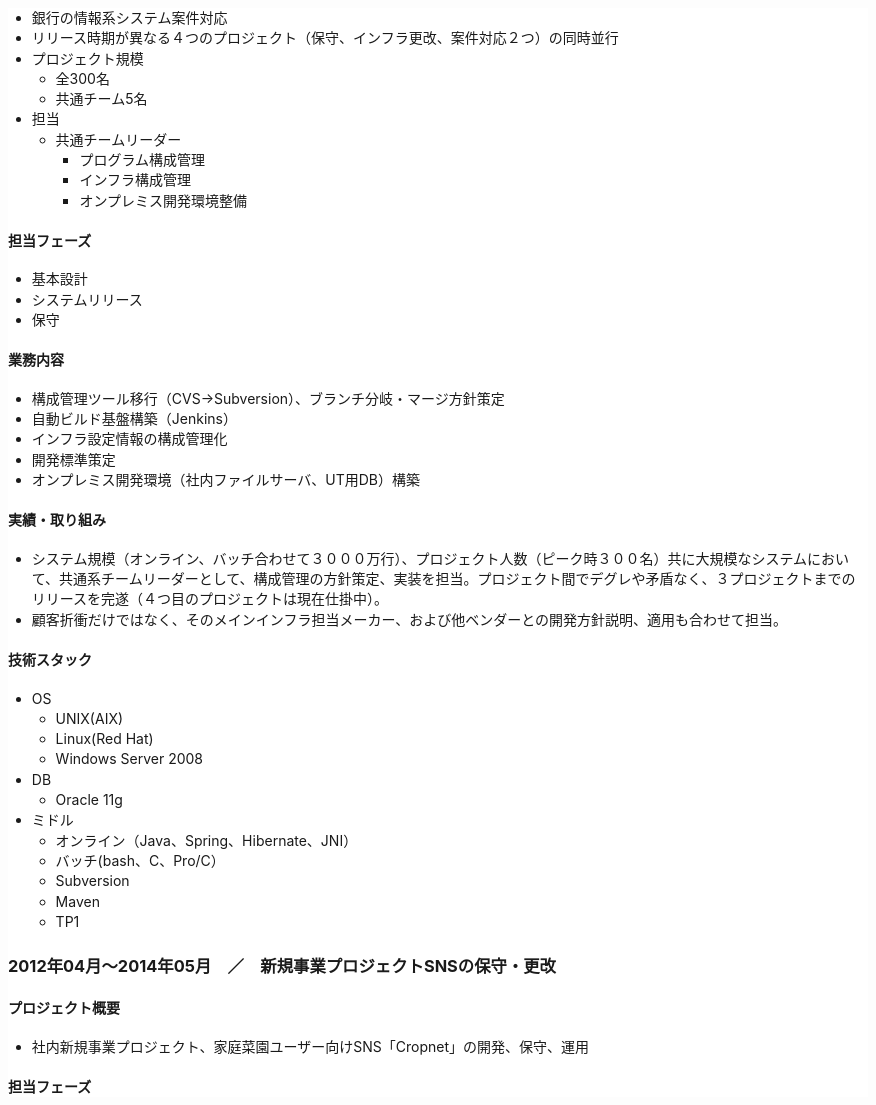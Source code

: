 - 銀行の情報系システム案件対応
- リリース時期が異なる４つのプロジェクト（保守、インフラ更改、案件対応２つ）の同時並行
- プロジェクト規模
  - 全300名
  - 共通チーム5名
- 担当
  - 共通チームリーダー
    - プログラム構成管理
    - インフラ構成管理
    - オンプレミス開発環境整備


#### 担当フェーズ

- 基本設計
- システムリリース
- 保守

#### 業務内容

- 構成管理ツール移行（CVS→Subversion）、ブランチ分岐・マージ方針策定
- 自動ビルド基盤構築（Jenkins）
- インフラ設定情報の構成管理化
- 開発標準策定
- オンプレミス開発環境（社内ファイルサーバ、UT用DB）構築

#### 実績・取り組み

- システム規模（オンライン、バッチ合わせて３０００万行）、プロジェクト人数（ピーク時３００名）共に大規模なシステムにおいて、共通系チームリーダーとして、構成管理の方針策定、実装を担当。プロジェクト間でデグレや矛盾なく、３プロジェクトまでのリリースを完遂（４つ目のプロジェクトは現在仕掛中）。
- 顧客折衝だけではなく、そのメインインフラ担当メーカー、および他ベンダーとの開発方針説明、適用も合わせて担当。

#### 技術スタック

- OS
  - UNIX(AIX)
  - Linux(Red Hat)
  - Windows Server 2008
- DB
  - Oracle 11g
- ミドル
  - オンライン（Java、Spring、Hibernate、JNI）
  - バッチ(bash、C、Pro/C）
  - Subversion
  - Maven
  - TP1

### 2012年04月～2014年05月　／　新規事業プロジェクトSNSの保守・更改

#### プロジェクト概要

- 社内新規事業プロジェクト、家庭菜園ユーザー向けSNS「Cropnet」の開発、保守、運用

#### 担当フェーズ
